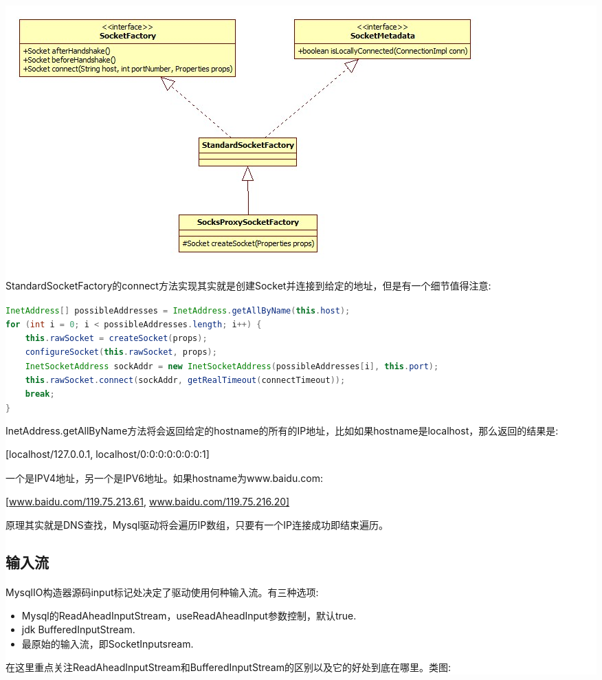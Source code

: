 ![SocketFactory](images/SocketFactory.jpg)

StandardSocketFactory的connect方法实现其实就是创建Socket并连接到给定的地址，但是有一个细节值得注意:

```java
InetAddress[] possibleAddresses = InetAddress.getAllByName(this.host);
for (int i = 0; i < possibleAddresses.length; i++) {
    this.rawSocket = createSocket(props);
    configureSocket(this.rawSocket, props);
    InetSocketAddress sockAddr = new InetSocketAddress(possibleAddresses[i], this.port);
    this.rawSocket.connect(sockAddr, getRealTimeout(connectTimeout));
    break;
}
```

InetAddress.getAllByName方法将会返回给定的hostname的所有的IP地址，比如如果hostname是localhost，那么返回的结果是:

[localhost/127.0.0.1, localhost/0:0:0:0:0:0:0:1]

一个是IPV4地址，另一个是IPV6地址。如果hostname为www.baidu.com:

[www.baidu.com/119.75.213.61, www.baidu.com/119.75.216.20]

原理其实就是DNS查找，Mysql驱动将会遍历IP数组，只要有一个IP连接成功即结束遍历。

## 输入流

MysqlIO构造器源码input标记处决定了驱动使用何种输入流。有三种选项:

- Mysql的ReadAheadInputStream，useReadAheadInput参数控制，默认true.
- jdk BufferedInputStream.
- 最原始的输入流，即SocketInputsream.

在这里重点关注ReadAheadInputStream和BufferedInputStream的区别以及它的好处到底在哪里。类图:
